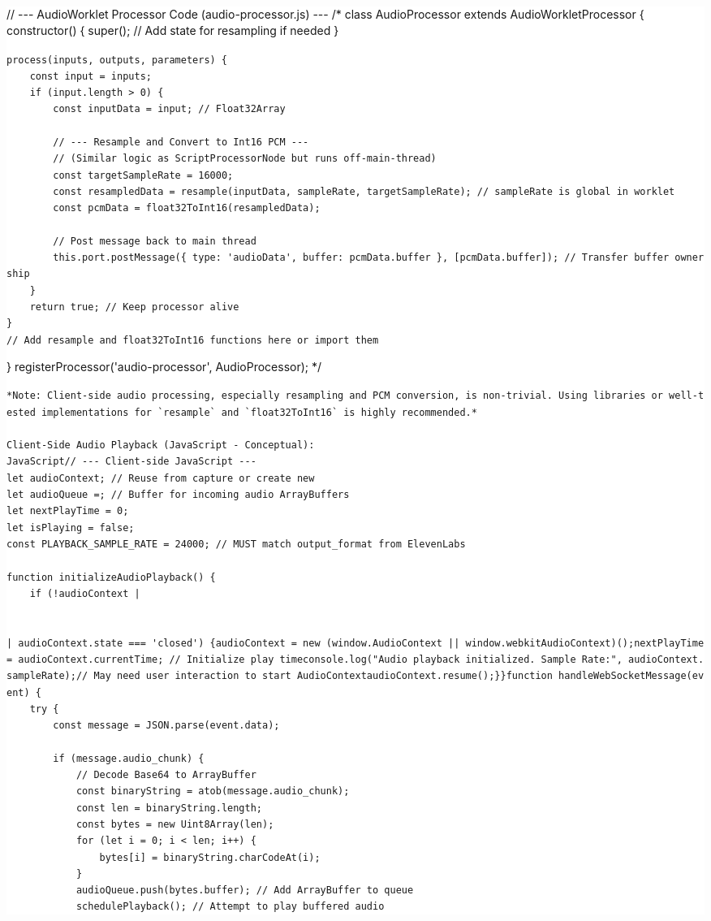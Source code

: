 // --- AudioWorklet Processor Code (audio-processor.js) ---
/*
class AudioProcessor extends AudioWorkletProcessor {
    constructor() {
        super();
        // Add state for resampling if needed
    }

    process(inputs, outputs, parameters) {
        const input = inputs;
        if (input.length > 0) {
            const inputData = input; // Float32Array

            // --- Resample and Convert to Int16 PCM ---
            // (Similar logic as ScriptProcessorNode but runs off-main-thread)
            const targetSampleRate = 16000;
            const resampledData = resample(inputData, sampleRate, targetSampleRate); // sampleRate is global in worklet
            const pcmData = float32ToInt16(resampledData);

            // Post message back to main thread
            this.port.postMessage({ type: 'audioData', buffer: pcmData.buffer }, [pcmData.buffer]); // Transfer buffer ownership
        }
        return true; // Keep processor alive
    }
    // Add resample and float32ToInt16 functions here or import them
}
registerProcessor('audio-processor', AudioProcessor);
*/
```
*Note: Client-side audio processing, especially resampling and PCM conversion, is non-trivial. Using libraries or well-tested implementations for `resample` and `float32ToInt16` is highly recommended.*

Client-Side Audio Playback (JavaScript - Conceptual):
JavaScript// --- Client-side JavaScript ---
let audioContext; // Reuse from capture or create new
let audioQueue =; // Buffer for incoming audio ArrayBuffers
let nextPlayTime = 0;
let isPlaying = false;
const PLAYBACK_SAMPLE_RATE = 24000; // MUST match output_format from ElevenLabs

function initializeAudioPlayback() {
    if (!audioContext |


| audioContext.state === 'closed') {audioContext = new (window.AudioContext || window.webkitAudioContext)();nextPlayTime = audioContext.currentTime; // Initialize play timeconsole.log("Audio playback initialized. Sample Rate:", audioContext.sampleRate);// May need user interaction to start AudioContextaudioContext.resume();}}function handleWebSocketMessage(event) {
    try {
        const message = JSON.parse(event.data);

        if (message.audio_chunk) {
            // Decode Base64 to ArrayBuffer
            const binaryString = atob(message.audio_chunk);
            const len = binaryString.length;
            const bytes = new Uint8Array(len);
            for (let i = 0; i < len; i++) {
                bytes[i] = binaryString.charCodeAt(i);
            }
            audioQueue.push(bytes.buffer); // Add ArrayBuffer to queue
            schedulePlayback(); // Attempt to play buffered audio

```